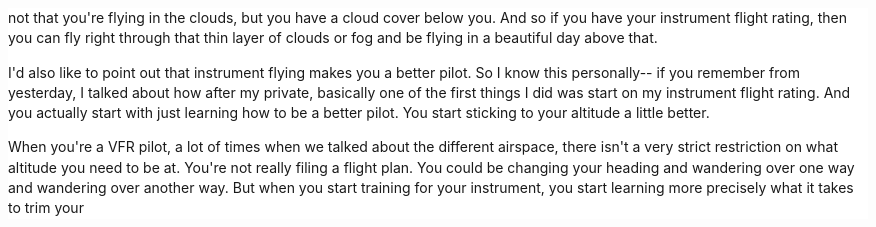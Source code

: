   <span m="284860">not</span> <span m="285040">that</span> <span m="285160">you're</span>
  <span m="285280">flying</span> <span m="285640">in</span> <span m="285850">the</span>
  <span m="285970">clouds,</span> <span m="286690">but</span> <span m="286900">you</span>
  <span m="287050">have</span> <span m="287290">a</span> <span m="287350">cloud</span>
  <span m="287650">cover</span> <span m="288550">below</span> <span m="289000">you.</span>
  <span m="289670">And</span> <span m="289750">so</span> <span m="290020">if</span>
  <span m="290200">you</span> <span m="290320">have</span> <span m="290860">your</span>
  <span m="291070">instrument</span> <span m="291550">flight</span> <span m="291850">rating,</span>
  <span m="292600">then</span> <span m="292750">you</span> <span m="292840">can</span>
  <span m="293020">fly</span> <span m="293350">right</span> <span m="293650">through</span>
  <span m="294340">that</span> <span m="294550">thin</span> <span m="294760">layer</span>
  <span m="295030">of</span> <span m="295120">clouds</span> <span m="295630">or</span>
  <span m="295720">fog</span> <span m="296470">and</span> <span m="296650">be</span>
  <span m="297220">flying</span> <span m="297700">in</span> <span m="297790">a</span>
  <span m="297850">beautiful</span> <span m="298240">day</span> <span m="298660">above</span>
  <span m="299020">that.</span></p><p><span m="301080">I'd</span> <span m="301230">also</span>
  <span m="301470">like</span> <span m="301650">to</span> <span m="301770">point</span>
  <span m="302040">out</span> <span m="302310">that</span> <span m="302910">instrument</span>
  <span m="303390">flying</span> <span m="303810">makes</span> <span m="304080">you</span>
  <span m="304200">a</span> <span m="304260">better</span> <span m="304800">pilot.</span>
  <span m="305580">So</span> <span m="305880">I</span> <span m="306000">know</span>
  <span m="306150">this</span> <span m="306360">personally--</span> <span m="307290">if</span>
  <span m="307410">you</span> <span m="307470">remember</span> <span m="307710">from</span>
  <span m="307890">yesterday,</span> <span m="308280">I</span> <span m="308310">talked</span>
  <span m="308640">about</span> <span m="309150">how</span> <span m="309390">after</span>
  <span m="309630">my</span> <span m="310080">private,</span> <span m="311010">basically</span>
  <span m="311580">one</span> <span m="311790">of</span> <span m="311850">the</span>
  <span m="311910">first</span> <span m="312120">things</span> <span m="312360">I</span>
  <span m="312450">did</span> <span m="313080">was</span> <span m="313560">start</span>
  <span m="313980">on</span> <span m="314130">my</span> <span m="314520">instrument</span>
  <span m="314970">flight</span> <span m="315240">rating.</span> <span m="316050">And</span>
  <span m="316560">you</span> <span m="316740">actually</span> <span m="317190">start</span>
  <span m="317700">with</span> <span m="317970">just</span> <span m="318450">learning</span>
  <span m="318840">how</span> <span m="318960">to</span> <span m="319080">be</span>
  <span m="319260">a</span> <span m="319350">better</span> <span m="319980">pilot.</span>
  <span m="320910">You</span> <span m="321060">start</span> <span m="321570">sticking</span>
  <span m="322260">to</span> <span m="322470">your</span> <span m="322650">altitude</span>
  <span m="323400">a</span> <span m="323430">little</span> <span m="323670">better.</span></p><p><span
  m="325140">When</span> <span m="325350">you're</span> <span m="325530">a</span>
  <span m="325590">VFR</span> <span m="326190">pilot,</span> <span m="327120">a</span>
  <span m="327180">lot</span> <span m="327420">of</span> <span m="327480">times</span>
  <span m="327810">when</span> <span m="327900">we</span> <span m="327990">talked</span>
  <span m="328200">about</span> <span m="328380">the</span> <span m="328440">different</span>
  <span m="328710">airspace,</span> <span m="329490">there</span> <span m="329640">isn't</span>
  <span m="329850">a</span> <span m="329880">very</span> <span m="330150">strict</span>
  <span m="330630">restriction</span> <span m="331290">on</span> <span m="331380">what</span>
  <span m="331560">altitude</span> <span m="332220">you</span> <span m="332280">need</span>
  <span m="332460">to</span> <span m="332520">be</span> <span m="332700">at.</span>
  <span m="332910">You're</span> <span m="333000">not</span> <span m="333150">really</span>
  <span m="333390">filing</span> <span m="333870">a</span> <span m="333900">flight</span>
  <span m="334200">plan.</span> <span m="334560">You</span> <span m="334650">could</span>
  <span m="334770">be</span> <span m="335160">changing</span> <span m="335670">your</span>
  <span m="335820">heading</span> <span m="336210">and</span> <span m="336330">wandering</span>
  <span m="336870">over</span> <span m="337140">one</span> <span m="337350">way</span>
  <span m="337590">and</span> <span m="337680">wandering</span> <span m="338130">over</span>
  <span m="338340">another</span> <span m="338640">way.</span> <span m="339250">But</span>
  <span m="339330">when</span> <span m="339510">you</span> <span m="339780">start</span>
  <span m="340110">training</span> <span m="340620">for</span> <span m="340770">your</span>
  <span m="340920">instrument,</span> <span m="341760">you</span> <span m="341850">start</span>
  <span m="342150">learning</span> <span m="342570">more</span> <span m="342810">precisely</span>
  <span m="343710">what</span> <span m="343950">it</span> <span m="344070">takes</span>
  <span m="344730">to</span> <span m="345270">trim</span> <span m="345660">your</span>